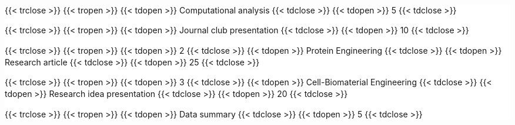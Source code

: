 {{< trclose >}}
{{< tropen >}}
{{< tdopen >}}
Computational analysis
{{< tdclose >}}
{{< tdopen >}}
5
{{< tdclose >}}

{{< trclose >}}
{{< tropen >}}
{{< tdopen >}}
Journal club presentation
{{< tdclose >}}
{{< tdopen >}}
10
{{< tdclose >}}

{{< trclose >}}
{{< tropen >}}
{{< tdopen >}}
2
{{< tdclose >}}
{{< tdopen >}}
Protein Engineering
{{< tdclose >}}
{{< tdopen >}}
Research article
{{< tdclose >}}
{{< tdopen >}}
25
{{< tdclose >}}

{{< trclose >}}
{{< tropen >}}
{{< tdopen >}}
3
{{< tdclose >}}
{{< tdopen >}}
Cell-Biomaterial Engineering
{{< tdclose >}}
{{< tdopen >}}
Research idea presentation
{{< tdclose >}}
{{< tdopen >}}
20
{{< tdclose >}}

{{< trclose >}}
{{< tropen >}}
{{< tdopen >}}
Data summary
{{< tdclose >}}
{{< tdopen >}}
5
{{< tdclose >}}
